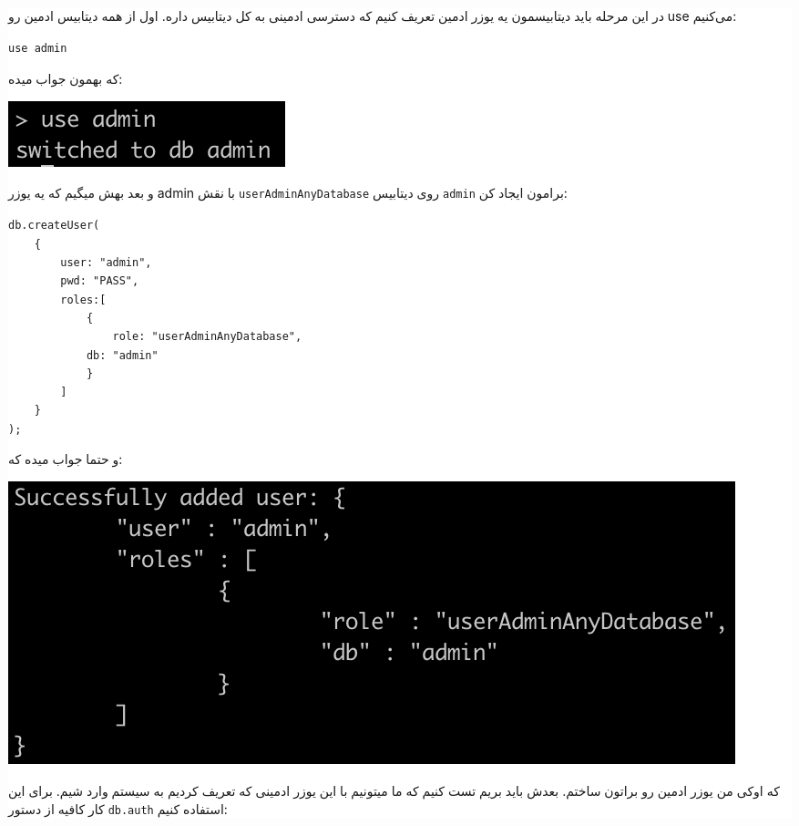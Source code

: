 در این مرحله باید دیتابیسمون یه یوزر ادمین تعریف کنیم که دسترسی ادمینی به کل دیتابیس داره. اول از همه دیتابیس ادمین رو use می‌کنیم:

```shell
use admin
```

که بهمون جواب میده:

![secure-mongo-1](/assets/img/post/2019-04-19/secure-mongo-1.png)

و بعد بهش میگیم که یه یوزر admin با نقش `userAdminAnyDatabase` روی دیتابیس `admin` برامون ایجاد کن:

```shell
db.createUser(
	{
		user: "admin",
    	pwd: "PASS",
	    roles:[
	    	{
	    		role: "userAdminAnyDatabase",
	        db: "admin"
	    	}
	    ]
  	}
);
```

و حتما جواب میده که:

![secure-mongo-2](/assets/img/post/2019-04-19/secure-mongo-2.png)

که اوکی من یوزر ادمین رو براتون ساختم. بعدش باید بریم تست کنیم که ما میتونیم با این یوزر ادمینی که تعریف کردیم به سیستم وارد شیم. برای این کار کافیه از دستور `db.auth` استفاده کنیم:
